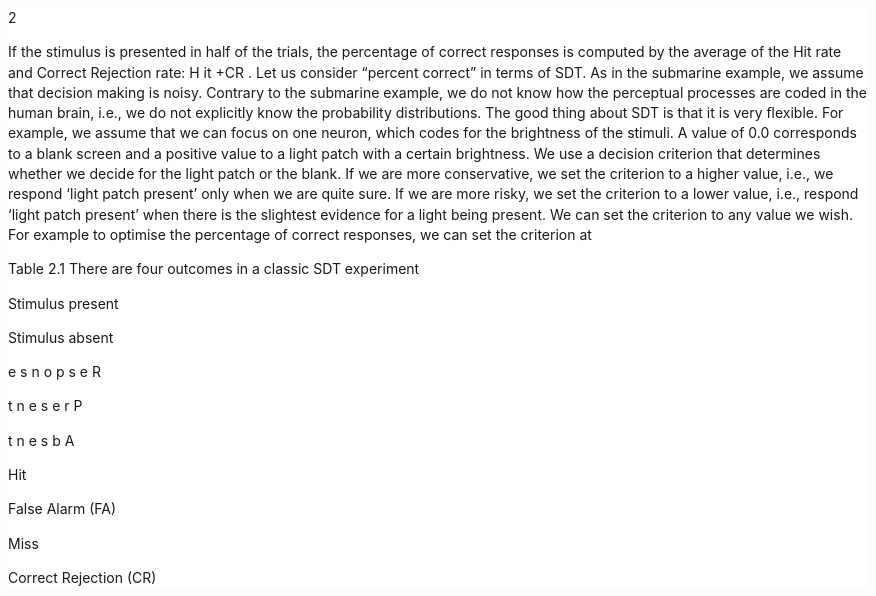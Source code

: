 2

If the stimulus is presented in half of the trials, the percentage of correct responses
is computed by the average of the Hit rate and Correct Rejection rate: H it +CR
. Let us
consider “percent correct” in terms of SDT. As in the submarine example, we assume that
decision making is noisy. Contrary to the submarine example, we do not know how the
perceptual processes are coded in the human brain, i.e., we do not explicitly know the
probability distributions. The good thing about SDT is that it is very ﬂexible. For example,
we assume that we can focus on one neuron, which codes for the brightness of the stimuli.
A value of 0.0 corresponds to a blank screen and a positive value to a light patch with a
certain brightness. We use a decision criterion that determines whether we decide for the
light patch or the blank. If we are more conservative, we set the criterion to a higher value,
i.e., we respond ‘light patch present’ only when we are quite sure. If we are more risky,
we set the criterion to a lower value, i.e., respond ‘light patch present’ when there is the
slightest evidence for a light being present. We can set the criterion to any value we wish.
For example to optimise the percentage of correct responses, we can set the criterion at

Table 2.1 There are four outcomes in a classic SDT experiment

Stimulus present

Stimulus absent

e
s
n
o
p
s
e
R

t
n
e
s
e
r
P

t
n
e
s
b
A

Hit

False Alarm (FA)

Miss

Correct Rejection (CR)
